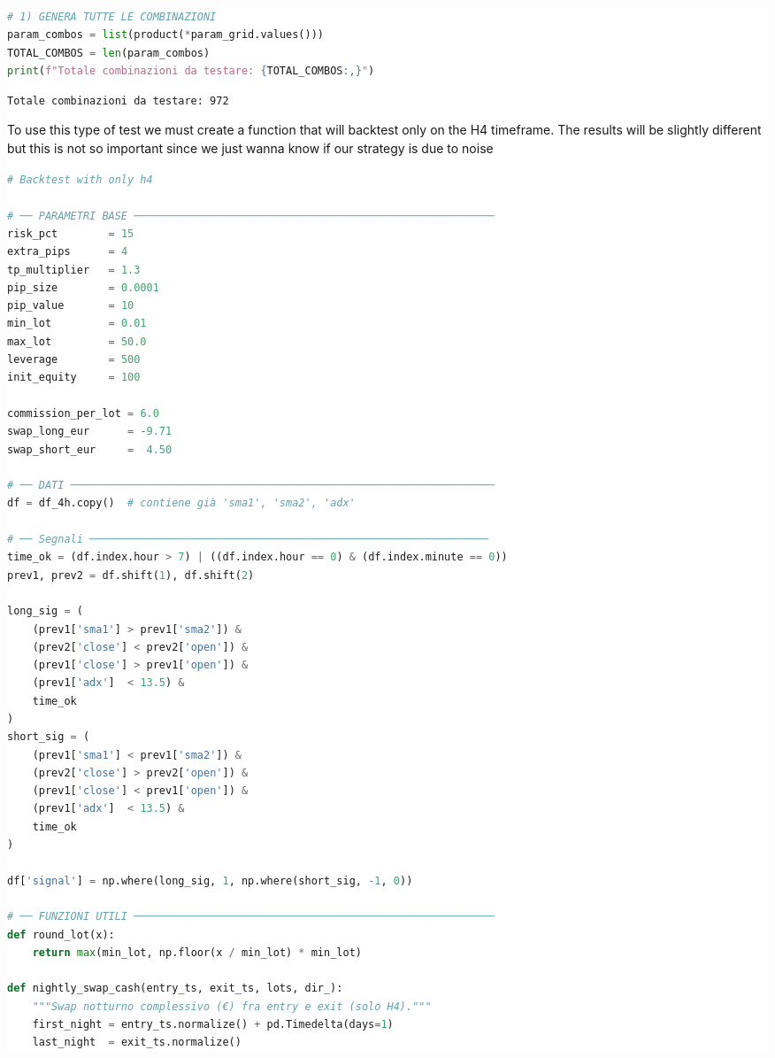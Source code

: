 
```python
# 1) GENERA TUTTE LE COMBINAZIONI
param_combos = list(product(*param_grid.values()))
TOTAL_COMBOS = len(param_combos)
print(f"Totale combinazioni da testare: {TOTAL_COMBOS:,}")

```

    Totale combinazioni da testare: 972


To use this type of test we must create a function that will backtest only on the H4 timeframe. The results will be slightly different but this is not so important since we just wanna know if our strategy is due to noise


```python
# Backtest with only h4

# ── PARAMETRI BASE ─────────────────────────────────────────────────────────
risk_pct        = 15
extra_pips      = 4
tp_multiplier   = 1.3
pip_size        = 0.0001
pip_value       = 10
min_lot         = 0.01
max_lot         = 50.0
leverage        = 500
init_equity     = 100

commission_per_lot = 6.0
swap_long_eur      = -9.71
swap_short_eur     =  4.50

# ── DATI ───────────────────────────────────────────────────────────────────
df = df_4h.copy()  # contiene già 'sma1', 'sma2', 'adx'

# ── Segnali ───────────────────────────────────────────────────────────────
time_ok = (df.index.hour > 7) | ((df.index.hour == 0) & (df.index.minute == 0))
prev1, prev2 = df.shift(1), df.shift(2)

long_sig = (
    (prev1['sma1'] > prev1['sma2']) &
    (prev2['close'] < prev2['open']) &
    (prev1['close'] > prev1['open']) &
    (prev1['adx']  < 13.5) &
    time_ok
)
short_sig = (
    (prev1['sma1'] < prev1['sma2']) &
    (prev2['close'] > prev2['open']) &
    (prev1['close'] < prev1['open']) &
    (prev1['adx']  < 13.5) &
    time_ok
)

df['signal'] = np.where(long_sig, 1, np.where(short_sig, -1, 0))

# ── FUNZIONI UTILI ─────────────────────────────────────────────────────────
def round_lot(x):
    return max(min_lot, np.floor(x / min_lot) * min_lot)

def nightly_swap_cash(entry_ts, exit_ts, lots, dir_):
    """Swap notturno complessivo (€) fra entry e exit (solo H4)."""
    first_night = entry_ts.normalize() + pd.Timedelta(days=1)
    last_night  = exit_ts.normalize()
```
